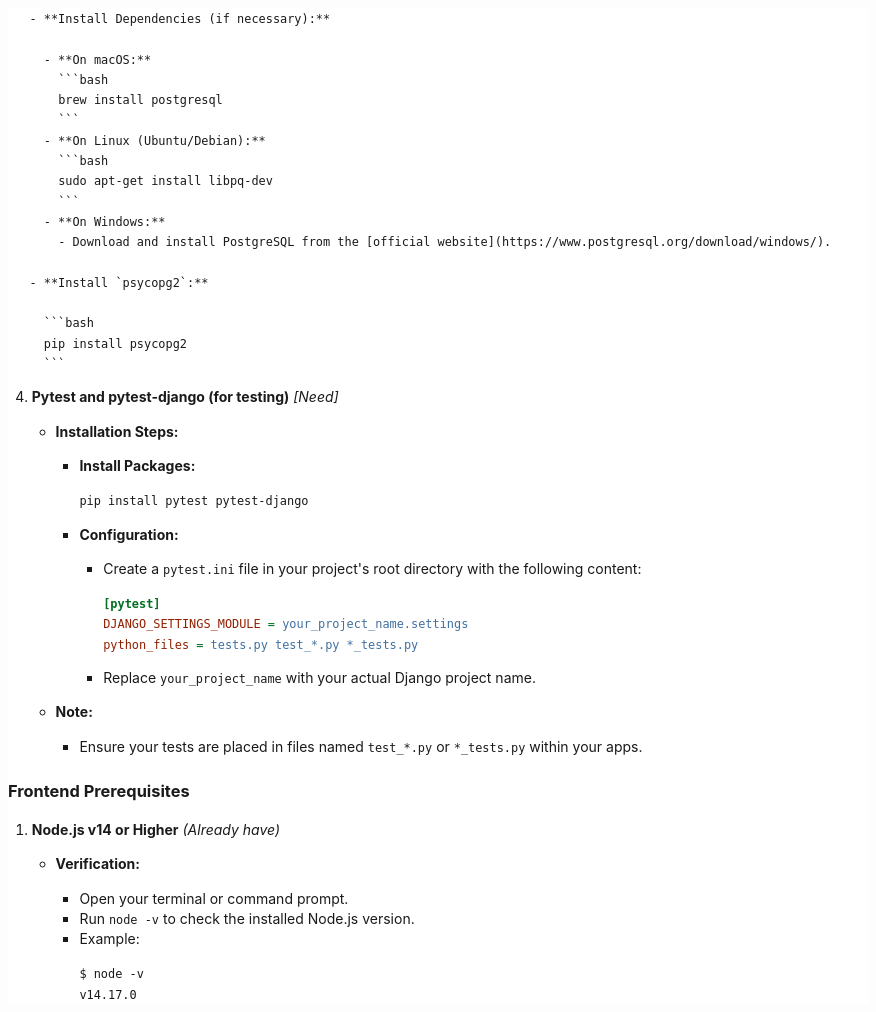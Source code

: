        - **Install Dependencies (if necessary):**

         - **On macOS:**
           ```bash
           brew install postgresql
           ```
         - **On Linux (Ubuntu/Debian):**
           ```bash
           sudo apt-get install libpq-dev
           ```
         - **On Windows:**
           - Download and install PostgreSQL from the [official website](https://www.postgresql.org/download/windows/).

       - **Install `psycopg2`:**

         ```bash
         pip install psycopg2
         ```

4. **Pytest and pytest-django (for testing)** *[Need]*

   - **Installation Steps:**

     - **Install Packages:**

       ```bash
       pip install pytest pytest-django
       ```

     - **Configuration:**

       - Create a `pytest.ini` file in your project's root directory with the following content:
         ```ini
         [pytest]
         DJANGO_SETTINGS_MODULE = your_project_name.settings
         python_files = tests.py test_*.py *_tests.py
         ```
       - Replace `your_project_name` with your actual Django project name.

   - **Note:**

     - Ensure your tests are placed in files named `test_*.py` or `*_tests.py` within your apps.

### **Frontend Prerequisites**

1. **Node.js v14 or Higher** *(Already have)*

   - **Verification:**

     - Open your terminal or command prompt.
     - Run `node -v` to check the installed Node.js version.
     - Example:
       ```
       $ node -v
       v14.17.0
       ```
